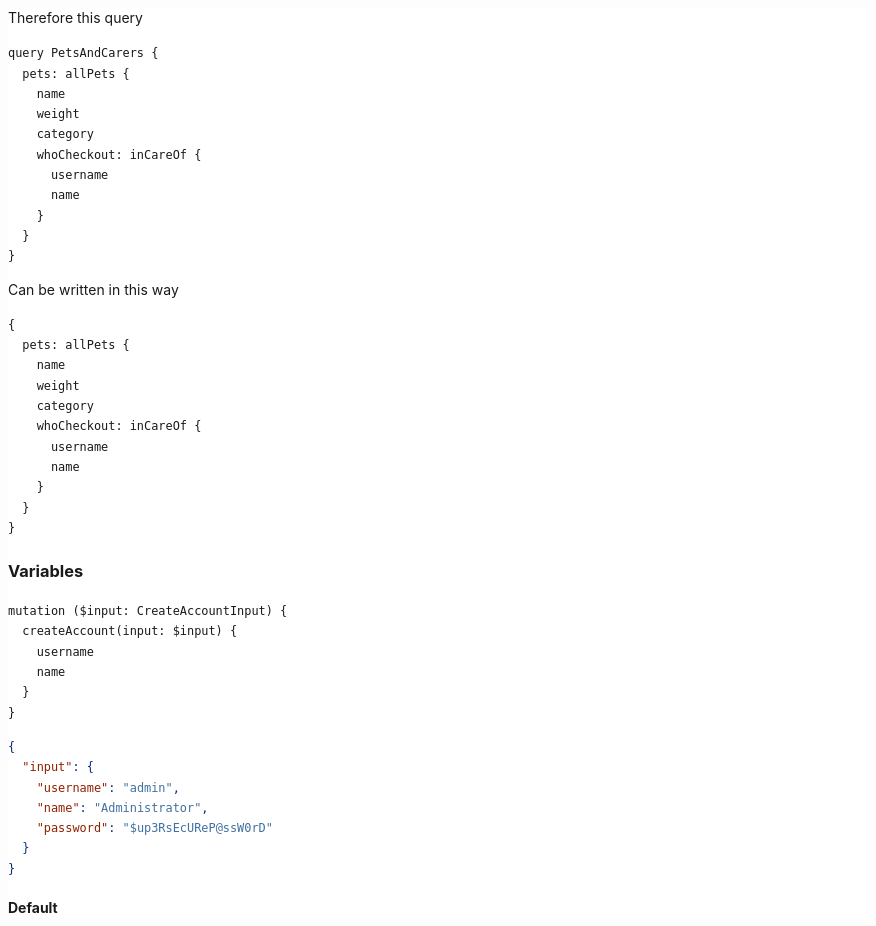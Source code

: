 Therefore this query

```gql
query PetsAndCarers {
  pets: allPets {
    name
    weight
    category
    whoCheckout: inCareOf {
      username
      name
    }
  }
}
```

Can be written in this way

```gql
{
  pets: allPets {
    name
    weight
    category
    whoCheckout: inCareOf {
      username
      name
    }
  }
}
```

### Variables

```gql
mutation ($input: CreateAccountInput) {
  createAccount(input: $input) {
    username
    name
  }
}
```

```json
{
  "input": {
    "username": "admin",
    "name": "Administrator",
    "password": "$up3RsEcUReP@ssW0rD"
  }
}
```

#### Default
